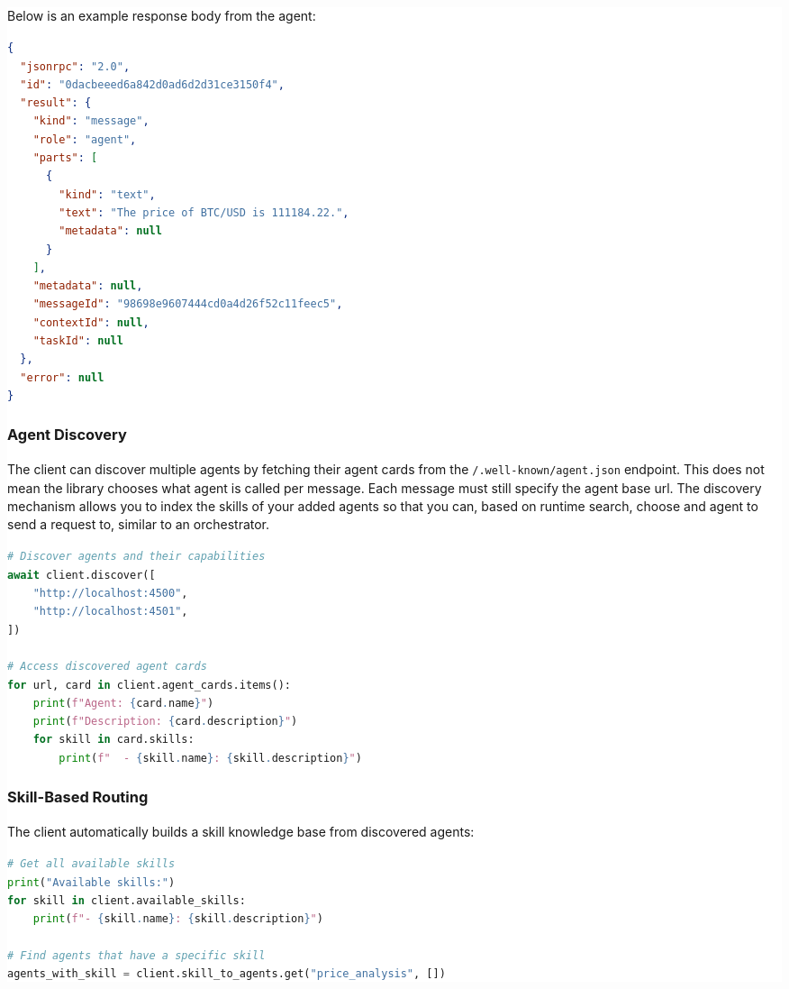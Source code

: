 Below is an example response body from the agent:

```json
{
  "jsonrpc": "2.0",
  "id": "0dacbeeed6a842d0ad6d2d31ce3150f4",
  "result": {
    "kind": "message",
    "role": "agent",
    "parts": [
      {
        "kind": "text",
        "text": "The price of BTC/USD is 111184.22.",
        "metadata": null
      }
    ],
    "metadata": null,
    "messageId": "98698e9607444cd0a4d26f52c11feec5",
    "contextId": null,
    "taskId": null
  },
  "error": null
}
```

### Agent Discovery

The client can discover multiple agents by fetching their agent cards from the `/.well-known/agent.json` endpoint. This does not mean the library chooses what agent is called per message. Each message must still specify the agent base url. The discovery mechanism allows you to index the skills of your added agents so that you can, based on runtime search, choose and agent to send a request to, similar to an orchestrator.

```python
# Discover agents and their capabilities
await client.discover([
    "http://localhost:4500",
    "http://localhost:4501",
])

# Access discovered agent cards
for url, card in client.agent_cards.items():
    print(f"Agent: {card.name}")
    print(f"Description: {card.description}")
    for skill in card.skills:
        print(f"  - {skill.name}: {skill.description}")
```

### Skill-Based Routing

The client automatically builds a skill knowledge base from discovered agents:

```python
# Get all available skills
print("Available skills:")
for skill in client.available_skills:
    print(f"- {skill.name}: {skill.description}")

# Find agents that have a specific skill
agents_with_skill = client.skill_to_agents.get("price_analysis", [])
```
